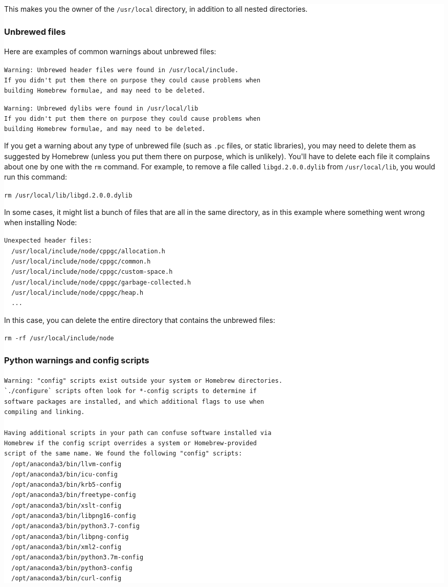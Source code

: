 This makes you the owner of the `/usr/local` directory, in addition to all nested directories.

### Unbrewed files

Here are examples of common warnings about unbrewed files:

```shell
Warning: Unbrewed header files were found in /usr/local/include.
If you didn't put them there on purpose they could cause problems when
building Homebrew formulae, and may need to be deleted.
```

```shell
Warning: Unbrewed dylibs were found in /usr/local/lib
If you didn't put them there on purpose they could cause problems when
building Homebrew formulae, and may need to be deleted.
```

If you get a warning about any type of unbrewed file (such as `.pc` files, or static libraries), you may need to delete them as suggested by Homebrew (unless you put them there on purpose, which is unlikely). You'll have to delete each file it complains about one by one with the `rm` command. For example, to remove a file called `libgd.2.0.0.dylib` from `/usr/local/lib`, you would run this command:

```shell
rm /usr/local/lib/libgd.2.0.0.dylib
```

In some cases, it might list a bunch of files that are all in the same directory, as in this example where something went wrong when installing Node:

```shell
Unexpected header files:
  /usr/local/include/node/cppgc/allocation.h
  /usr/local/include/node/cppgc/common.h
  /usr/local/include/node/cppgc/custom-space.h
  /usr/local/include/node/cppgc/garbage-collected.h
  /usr/local/include/node/cppgc/heap.h
  ...
```

In this case, you can delete the entire directory that contains the unbrewed files:

```shell
rm -rf /usr/local/include/node
```

### Python warnings and config scripts

```shell
Warning: "config" scripts exist outside your system or Homebrew directories.
`./configure` scripts often look for *-config scripts to determine if
software packages are installed, and which additional flags to use when
compiling and linking.

Having additional scripts in your path can confuse software installed via
Homebrew if the config script overrides a system or Homebrew-provided
script of the same name. We found the following "config" scripts:
  /opt/anaconda3/bin/llvm-config
  /opt/anaconda3/bin/icu-config
  /opt/anaconda3/bin/krb5-config
  /opt/anaconda3/bin/freetype-config
  /opt/anaconda3/bin/xslt-config
  /opt/anaconda3/bin/libpng16-config
  /opt/anaconda3/bin/python3.7-config
  /opt/anaconda3/bin/libpng-config
  /opt/anaconda3/bin/xml2-config
  /opt/anaconda3/bin/python3.7m-config
  /opt/anaconda3/bin/python3-config
  /opt/anaconda3/bin/curl-config
```